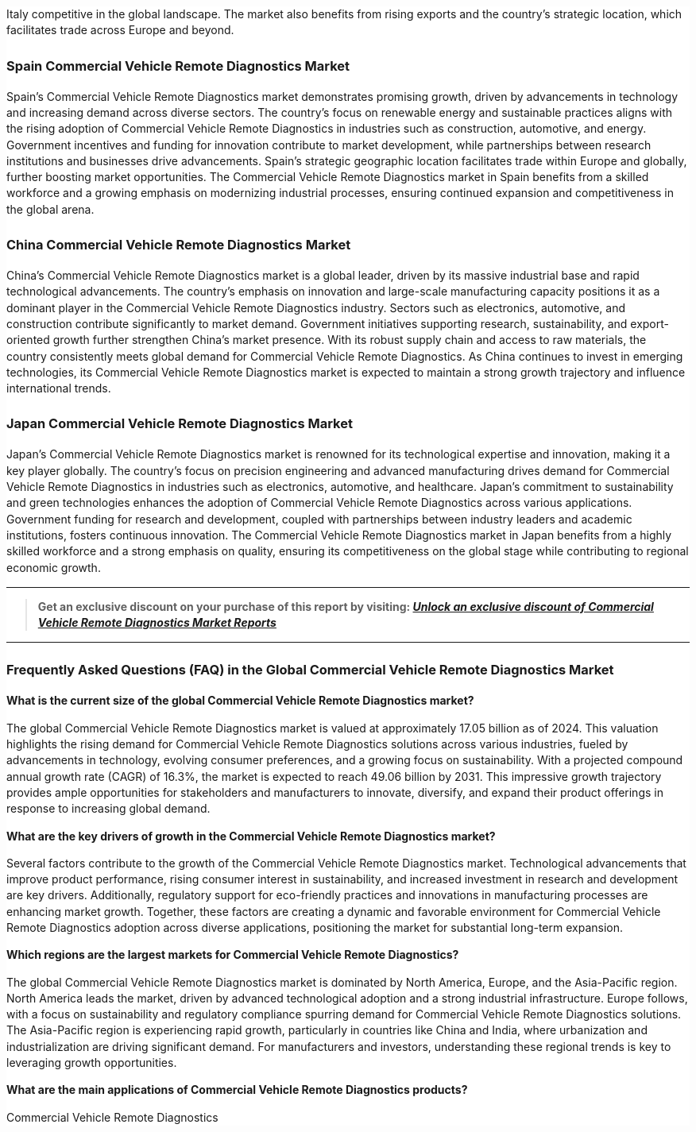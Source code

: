 Italy competitive in the global landscape. The market also benefits from rising exports and the country&rsquo;s strategic location, which facilitates trade across Europe and beyond.</p><h3>Spain Commercial Vehicle Remote Diagnostics Market</h3><p>Spain&rsquo;s Commercial Vehicle Remote Diagnostics market demonstrates promising growth, driven by advancements in technology and increasing demand across diverse sectors. The country&rsquo;s focus on renewable energy and sustainable practices aligns with the rising adoption of Commercial Vehicle Remote Diagnostics in industries such as construction, automotive, and energy. Government incentives and funding for innovation contribute to market development, while partnerships between research institutions and businesses drive advancements. Spain&rsquo;s strategic geographic location facilitates trade within Europe and globally, further boosting market opportunities. The Commercial Vehicle Remote Diagnostics market in Spain benefits from a skilled workforce and a growing emphasis on modernizing industrial processes, ensuring continued expansion and competitiveness in the global arena.</p><h3>China Commercial Vehicle Remote Diagnostics Market</h3><p>China&rsquo;s Commercial Vehicle Remote Diagnostics market is a global leader, driven by its massive industrial base and rapid technological advancements. The country&rsquo;s emphasis on innovation and large-scale manufacturing capacity positions it as a dominant player in the Commercial Vehicle Remote Diagnostics industry. Sectors such as electronics, automotive, and construction contribute significantly to market demand. Government initiatives supporting research, sustainability, and export-oriented growth further strengthen China&rsquo;s market presence. With its robust supply chain and access to raw materials, the country consistently meets global demand for Commercial Vehicle Remote Diagnostics. As China continues to invest in emerging technologies, its Commercial Vehicle Remote Diagnostics market is expected to maintain a strong growth trajectory and influence international trends.</p><h3>Japan Commercial Vehicle Remote Diagnostics Market</h3><p>Japan&rsquo;s Commercial Vehicle Remote Diagnostics market is renowned for its technological expertise and innovation, making it a key player globally. The country&rsquo;s focus on precision engineering and advanced manufacturing drives demand for Commercial Vehicle Remote Diagnostics in industries such as electronics, automotive, and healthcare. Japan&rsquo;s commitment to sustainability and green technologies enhances the adoption of Commercial Vehicle Remote Diagnostics across various applications. Government funding for research and development, coupled with partnerships between industry leaders and academic institutions, fosters continuous innovation. The Commercial Vehicle Remote Diagnostics market in Japan benefits from a highly skilled workforce and a strong emphasis on quality, ensuring its competitiveness on the global stage while contributing to regional economic growth.</p><hr /><blockquote><p><strong>Get an exclusive discount on your purchase of this report by visiting: <em><a href="://marketresearchpulse.com/ask-for-discount/45292?utm_source=Github&amp;utm_medium=0112">Unlock an exclusive discount of Commercial Vehicle Remote Diagnostics Market Reports</a></em>&nbsp;</strong></p></blockquote><hr /><h3>Frequently Asked Questions (FAQ) in the Global Commercial Vehicle Remote Diagnostics Market</h3><p><strong>What is the current size of the global Commercial Vehicle Remote Diagnostics market?</strong></p><p>The global Commercial Vehicle Remote Diagnostics market is valued at approximately 17.05 billion as of 2024. This valuation highlights the rising demand for Commercial Vehicle Remote Diagnostics solutions across various industries, fueled by advancements in technology, evolving consumer preferences, and a growing focus on sustainability. With a projected compound annual growth rate (CAGR) of 16.3%, the market is expected to reach 49.06 billion by 2031. This impressive growth trajectory provides ample opportunities for stakeholders and manufacturers to innovate, diversify, and expand their product offerings in response to increasing global demand.</p><p><strong>What are the key drivers of growth in the Commercial Vehicle Remote Diagnostics market?</strong></p><p>Several factors contribute to the growth of the Commercial Vehicle Remote Diagnostics market. Technological advancements that improve product performance, rising consumer interest in sustainability, and increased investment in research and development are key drivers. Additionally, regulatory support for eco-friendly practices and innovations in manufacturing processes are enhancing market growth. Together, these factors are creating a dynamic and favorable environment for Commercial Vehicle Remote Diagnostics adoption across diverse applications, positioning the market for substantial long-term expansion.</p><p><strong>Which regions are the largest markets for Commercial Vehicle Remote Diagnostics?</strong></p><p>The global Commercial Vehicle Remote Diagnostics market is dominated by North America, Europe, and the Asia-Pacific region. North America leads the market, driven by advanced technological adoption and a strong industrial infrastructure. Europe follows, with a focus on sustainability and regulatory compliance spurring demand for Commercial Vehicle Remote Diagnostics solutions. The Asia-Pacific region is experiencing rapid growth, particularly in countries like China and India, where urbanization and industrialization are driving significant demand. For manufacturers and investors, understanding these regional trends is key to leveraging growth opportunities.</p><p><strong>What are the main applications of Commercial Vehicle Remote Diagnostics products?</strong></p><p>Commercial Vehicle Remote Diagnostics